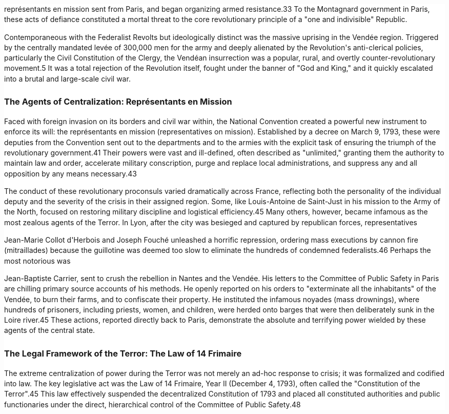 représentants en mission sent from Paris, and began organizing armed resistance.33 To the Montagnard government in Paris, these acts of defiance constituted a mortal threat to the core revolutionary principle of a "one and indivisible" Republic.

Contemporaneous with the Federalist Revolts but ideologically distinct was the massive uprising in the Vendée region. Triggered by the centrally mandated levée of 300,000 men for the army and deeply alienated by the Revolution's anti-clerical policies, particularly the Civil Constitution of the Clergy, the Vendéan insurrection was a popular, rural, and overtly counter-revolutionary movement.5 It was a total rejection of the Revolution itself, fought under the banner of "God and King," and it quickly escalated into a brutal and large-scale civil war.

  

### The Agents of Centralization: Représentants en Mission

  

Faced with foreign invasion on its borders and civil war within, the National Convention created a powerful new instrument to enforce its will: the représentants en mission (representatives on mission). Established by a decree on March 9, 1793, these were deputies from the Convention sent out to the departments and to the armies with the explicit task of ensuring the triumph of the revolutionary government.41 Their powers were vast and ill-defined, often described as "unlimited," granting them the authority to maintain law and order, accelerate military conscription, purge and replace local administrations, and suppress any and all opposition by any means necessary.43

The conduct of these revolutionary proconsuls varied dramatically across France, reflecting both the personality of the individual deputy and the severity of the crisis in their assigned region. Some, like Louis-Antoine de Saint-Just in his mission to the Army of the North, focused on restoring military discipline and logistical efficiency.45 Many others, however, became infamous as the most zealous agents of the Terror. In Lyon, after the city was besieged and captured by republican forces, representatives

Jean-Marie Collot d'Herbois and Joseph Fouché unleashed a horrific repression, ordering mass executions by cannon fire (mitraillades) because the guillotine was deemed too slow to eliminate the hundreds of condemned federalists.46 Perhaps the most notorious was

Jean-Baptiste Carrier, sent to crush the rebellion in Nantes and the Vendée. His letters to the Committee of Public Safety in Paris are chilling primary source accounts of his methods. He openly reported on his orders to "exterminate all the inhabitants" of the Vendée, to burn their farms, and to confiscate their property. He instituted the infamous noyades (mass drownings), where hundreds of prisoners, including priests, women, and children, were herded onto barges that were then deliberately sunk in the Loire river.45 These actions, reported directly back to Paris, demonstrate the absolute and terrifying power wielded by these agents of the central state.

  

### The Legal Framework of the Terror: The Law of 14 Frimaire

  

The extreme centralization of power during the Terror was not merely an ad-hoc response to crisis; it was formalized and codified into law. The key legislative act was the Law of 14 Frimaire, Year II (December 4, 1793), often called the "Constitution of the Terror".45 This law effectively suspended the decentralized Constitution of 1793 and placed all constituted authorities and public functionaries under the direct, hierarchical control of the Committee of Public Safety.48

